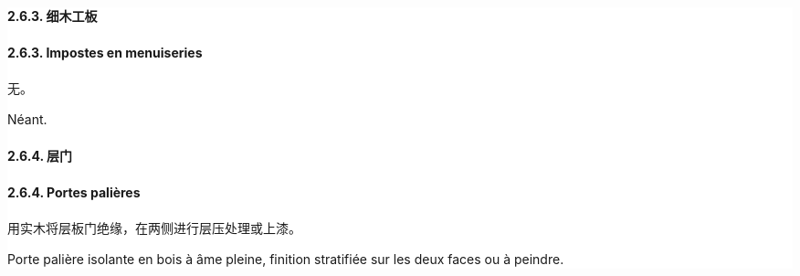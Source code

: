 
#### 2.6.3. 细木工板


</div>
<div class="origin">


#### 2.6.3. Impostes en menuiseries


</div>
</div>

<div class="paragraphe">
<div>
<div class="result">


无。


</div>
<div class="origin">


Néant.


</div>
</div>
</div>
<div>
<div class="result">


#### 2.6.4. 层门


</div>
<div class="origin">


#### 2.6.4. Portes palières


</div>
</div>

<div class="paragraphe">
<div>
<div class="result">


用实木将层板门绝缘，在两侧进行层压处理或上漆。


</div>
<div class="origin">


Porte palière isolante en bois à âme pleine, finition stratifiée sur les deux faces ou à peindre.

